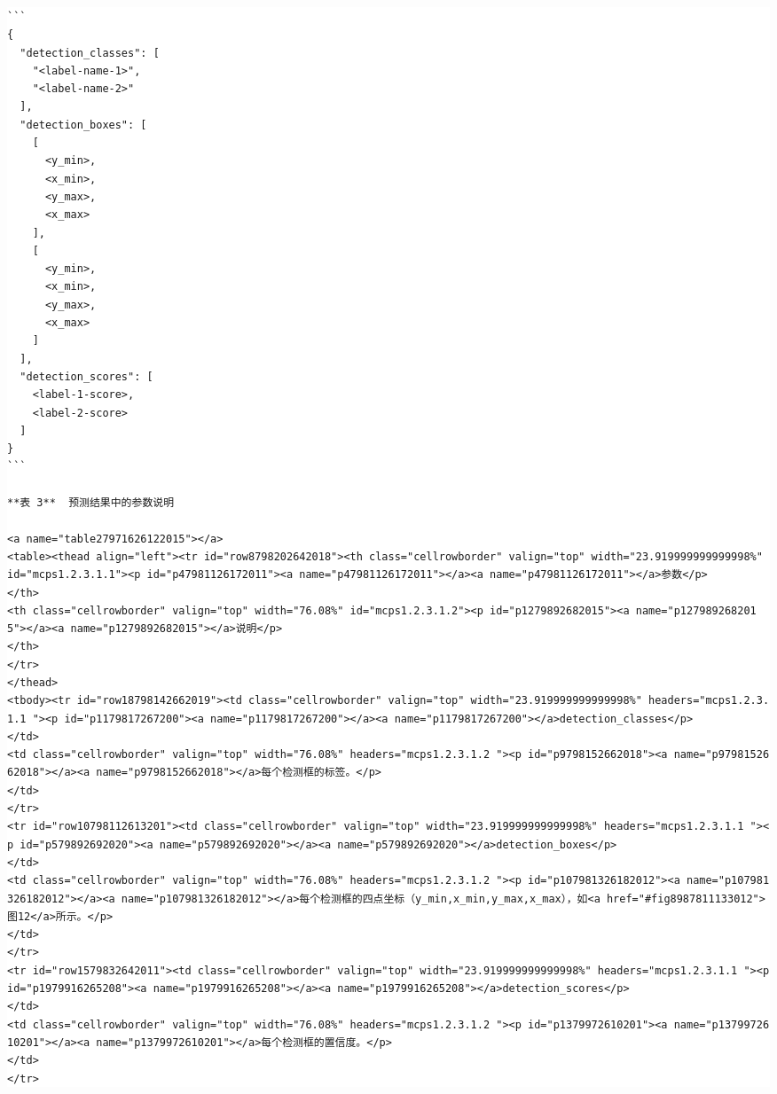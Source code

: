     ```
    {
      "detection_classes": [
        "<label-name-1>",
        "<label-name-2>"
      ],
      "detection_boxes": [
        [
          <y_min>,
          <x_min>,
          <y_max>,
          <x_max>
        ],
        [
          <y_min>,
          <x_min>,
          <y_max>,
          <x_max>
        ]
      ],
      "detection_scores": [
        <label-1-score>,
        <label-2-score>
      ]
    }
    ```

    **表 3**  预测结果中的参数说明

    <a name="table27971626122015"></a>
    <table><thead align="left"><tr id="row8798202642018"><th class="cellrowborder" valign="top" width="23.919999999999998%" id="mcps1.2.3.1.1"><p id="p47981126172011"><a name="p47981126172011"></a><a name="p47981126172011"></a>参数</p>
    </th>
    <th class="cellrowborder" valign="top" width="76.08%" id="mcps1.2.3.1.2"><p id="p1279892682015"><a name="p1279892682015"></a><a name="p1279892682015"></a>说明</p>
    </th>
    </tr>
    </thead>
    <tbody><tr id="row18798142662019"><td class="cellrowborder" valign="top" width="23.919999999999998%" headers="mcps1.2.3.1.1 "><p id="p1179817267200"><a name="p1179817267200"></a><a name="p1179817267200"></a>detection_classes</p>
    </td>
    <td class="cellrowborder" valign="top" width="76.08%" headers="mcps1.2.3.1.2 "><p id="p9798152662018"><a name="p9798152662018"></a><a name="p9798152662018"></a>每个检测框的标签。</p>
    </td>
    </tr>
    <tr id="row10798112613201"><td class="cellrowborder" valign="top" width="23.919999999999998%" headers="mcps1.2.3.1.1 "><p id="p579892692020"><a name="p579892692020"></a><a name="p579892692020"></a>detection_boxes</p>
    </td>
    <td class="cellrowborder" valign="top" width="76.08%" headers="mcps1.2.3.1.2 "><p id="p107981326182012"><a name="p107981326182012"></a><a name="p107981326182012"></a>每个检测框的四点坐标（y_min,x_min,y_max,x_max），如<a href="#fig8987811133012">图12</a>所示。</p>
    </td>
    </tr>
    <tr id="row1579832642011"><td class="cellrowborder" valign="top" width="23.919999999999998%" headers="mcps1.2.3.1.1 "><p id="p1979916265208"><a name="p1979916265208"></a><a name="p1979916265208"></a>detection_scores</p>
    </td>
    <td class="cellrowborder" valign="top" width="76.08%" headers="mcps1.2.3.1.2 "><p id="p1379972610201"><a name="p1379972610201"></a><a name="p1379972610201"></a>每个检测框的置信度。</p>
    </td>
    </tr>